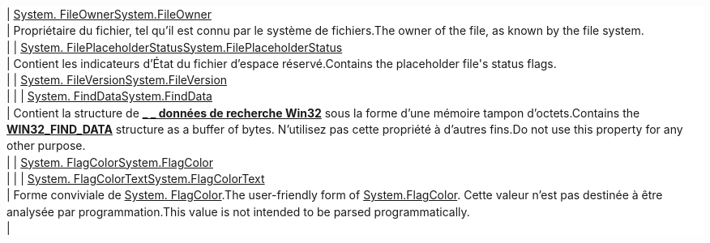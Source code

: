 | [<span data-ttu-id="7b93e-181">System. FileOwner</span><span class="sxs-lookup"><span data-stu-id="7b93e-181">System.FileOwner</span></span>](./props-system-fileowner.md)<br/>                                                                      | <span data-ttu-id="7b93e-182">Propriétaire du fichier, tel qu’il est connu par le système de fichiers.</span><span class="sxs-lookup"><span data-stu-id="7b93e-182">The owner of the file, as known by the file system.</span></span><br/>                                                                                                                                                                                                                                                                                                                                                                                                                                                                                               |
| [<span data-ttu-id="7b93e-183">System. FilePlaceholderStatus</span><span class="sxs-lookup"><span data-stu-id="7b93e-183">System.FilePlaceholderStatus</span></span>](props-system-fileplaceholderstatus.md)<br/>                                                     | <span data-ttu-id="7b93e-184">Contient les indicateurs d’État du fichier d’espace réservé.</span><span class="sxs-lookup"><span data-stu-id="7b93e-184">Contains the placeholder file's status flags.</span></span><br/>                                                                                                                                                                                                                                                                                                                                                                                                                                                                                                     |
| [<span data-ttu-id="7b93e-185">System. FileVersion</span><span class="sxs-lookup"><span data-stu-id="7b93e-185">System.FileVersion</span></span>](./props-system-fileversion.md)<br/>                                                                  |                                                                                                                                                                                                                                                                                                                                                                                                                                                                                                                                                              |
| [<span data-ttu-id="7b93e-186">System. FindData</span><span class="sxs-lookup"><span data-stu-id="7b93e-186">System.FindData</span></span>](./props-system-finddata.md)<br/>                                                                        | <span data-ttu-id="7b93e-187">Contient la structure de [**\_ \_ données de recherche Win32**](/windows/win32/api/minwinbase/ns-minwinbase-win32_find_dataa) sous la forme d’une mémoire tampon d’octets.</span><span class="sxs-lookup"><span data-stu-id="7b93e-187">Contains the [**WIN32\_FIND\_DATA**](/windows/win32/api/minwinbase/ns-minwinbase-win32_find_dataa) structure as a buffer of bytes.</span></span> <span data-ttu-id="7b93e-188">N’utilisez pas cette propriété à d’autres fins.</span><span class="sxs-lookup"><span data-stu-id="7b93e-188">Do not use this property for any other purpose.</span></span><br/>                                                                                                                                                                                                                                                                                                                                                                                                      |
| [<span data-ttu-id="7b93e-189">System. FlagColor</span><span class="sxs-lookup"><span data-stu-id="7b93e-189">System.FlagColor</span></span>](./props-system-flagcolor.md)<br/>                                                                      |                                                                                                                                                                                                                                                                                                                                                                                                                                                                                                                                                              |
| [<span data-ttu-id="7b93e-190">System. FlagColorText</span><span class="sxs-lookup"><span data-stu-id="7b93e-190">System.FlagColorText</span></span>](./props-system-flagcolortext.md)<br/>                                                              | <span data-ttu-id="7b93e-191">Forme conviviale de [System. FlagColor](./props-system-flagcolor.md).</span><span class="sxs-lookup"><span data-stu-id="7b93e-191">The user-friendly form of [System.FlagColor](./props-system-flagcolor.md).</span></span> <span data-ttu-id="7b93e-192">Cette valeur n’est pas destinée à être analysée par programmation.</span><span class="sxs-lookup"><span data-stu-id="7b93e-192">This value is not intended to be parsed programmatically.</span></span><br/>                                                                                                                                                                                                                                                                                                                                                                                                             |